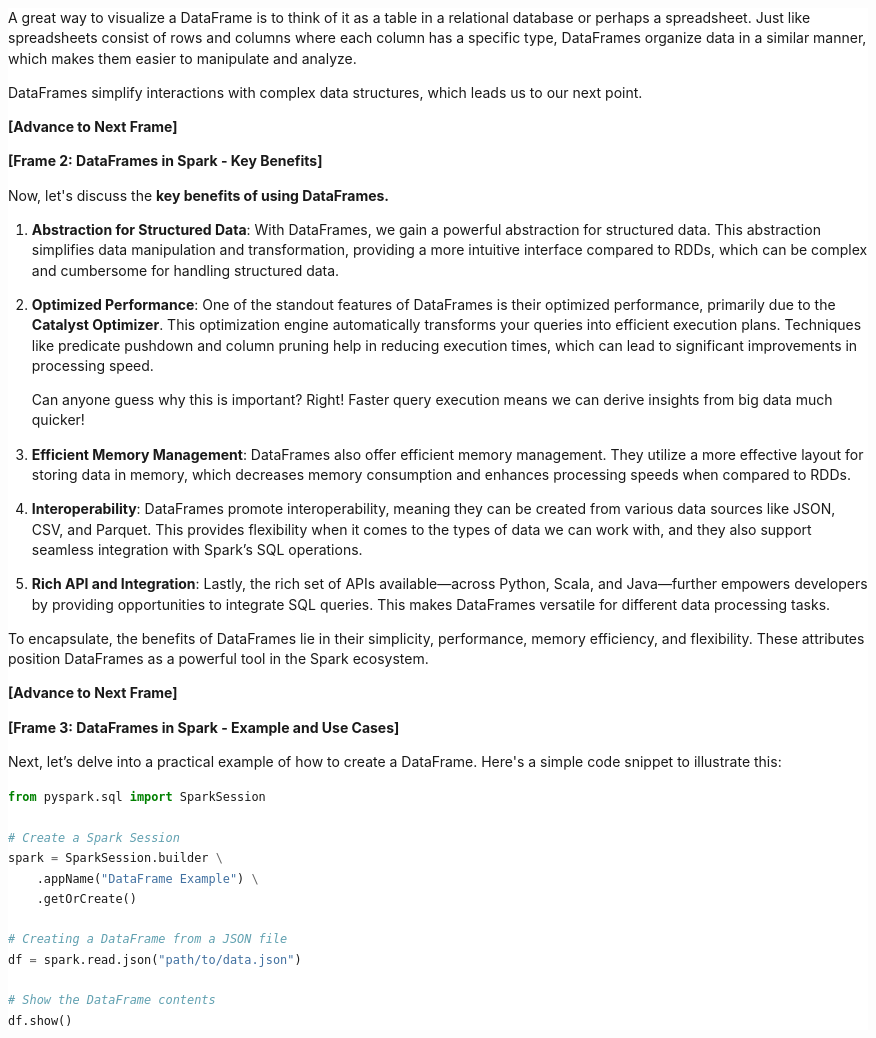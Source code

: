 A great way to visualize a DataFrame is to think of it as a table in a relational database or perhaps a spreadsheet. Just like spreadsheets consist of rows and columns where each column has a specific type, DataFrames organize data in a similar manner, which makes them easier to manipulate and analyze.

DataFrames simplify interactions with complex data structures, which leads us to our next point.

**[Advance to Next Frame]**

**[Frame 2: DataFrames in Spark - Key Benefits]**

Now, let's discuss the **key benefits of using DataFrames.**

1. **Abstraction for Structured Data**:
   With DataFrames, we gain a powerful abstraction for structured data. This abstraction simplifies data manipulation and transformation, providing a more intuitive interface compared to RDDs, which can be complex and cumbersome for handling structured data.

2. **Optimized Performance**:
   One of the standout features of DataFrames is their optimized performance, primarily due to the **Catalyst Optimizer**. This optimization engine automatically transforms your queries into efficient execution plans. Techniques like predicate pushdown and column pruning help in reducing execution times, which can lead to significant improvements in processing speed. 

   Can anyone guess why this is important? Right! Faster query execution means we can derive insights from big data much quicker!

3. **Efficient Memory Management**:
   DataFrames also offer efficient memory management. They utilize a more effective layout for storing data in memory, which decreases memory consumption and enhances processing speeds when compared to RDDs.

4. **Interoperability**:
   DataFrames promote interoperability, meaning they can be created from various data sources like JSON, CSV, and Parquet. This provides flexibility when it comes to the types of data we can work with, and they also support seamless integration with Spark’s SQL operations.

5. **Rich API and Integration**:
   Lastly, the rich set of APIs available—across Python, Scala, and Java—further empowers developers by providing opportunities to integrate SQL queries. This makes DataFrames versatile for different data processing tasks.

To encapsulate, the benefits of DataFrames lie in their simplicity, performance, memory efficiency, and flexibility. These attributes position DataFrames as a powerful tool in the Spark ecosystem.

**[Advance to Next Frame]**

**[Frame 3: DataFrames in Spark - Example and Use Cases]**

Next, let’s delve into a practical example of how to create a DataFrame. Here's a simple code snippet to illustrate this:

```python
from pyspark.sql import SparkSession

# Create a Spark Session
spark = SparkSession.builder \
    .appName("DataFrame Example") \
    .getOrCreate()

# Creating a DataFrame from a JSON file
df = spark.read.json("path/to/data.json")

# Show the DataFrame contents
df.show()
```
